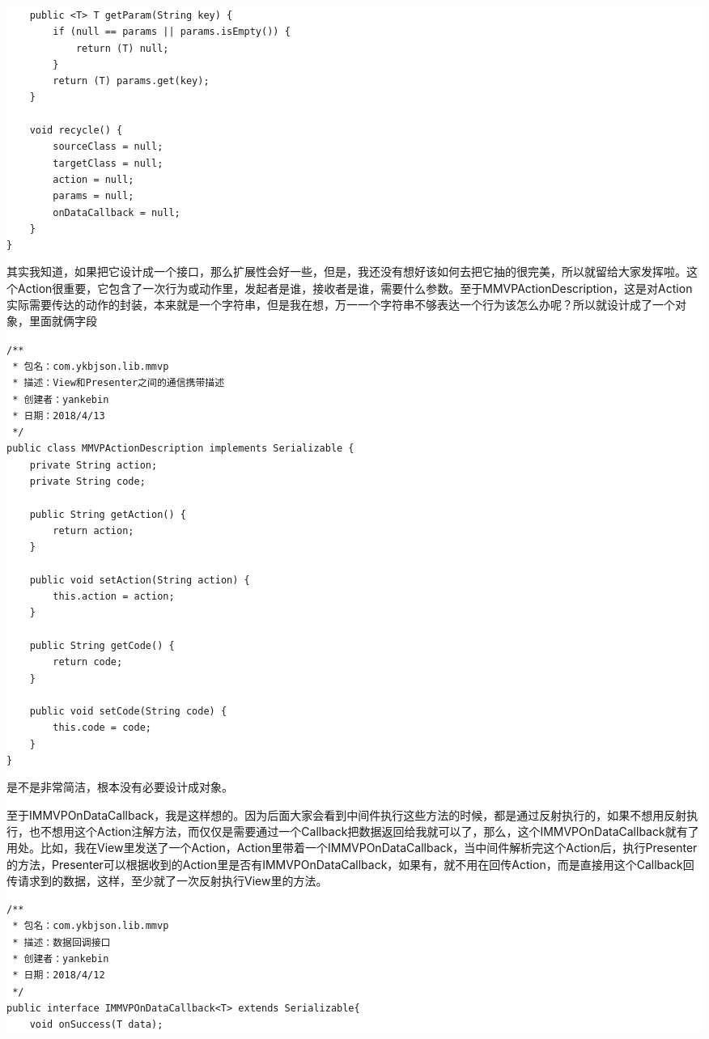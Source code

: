 	    public <T> T getParam(String key) {
	        if (null == params || params.isEmpty()) {
	            return (T) null;
	        }
	        return (T) params.get(key);
	    }
	
	    void recycle() {
	        sourceClass = null;
	        targetClass = null;
	        action = null;
	        params = null;
	        onDataCallback = null;
	    }
	}


其实我知道，如果把它设计成一个接口，那么扩展性会好一些，但是，我还没有想好该如何去把它抽的很完美，所以就留给大家发挥啦。这个Action很重要，它包含了一次行为或动作里，发起者是谁，接收者是谁，需要什么参数。至于MMVPActionDescription，这是对Action实际需要传达的动作的封装，本来就是一个字符串，但是我在想，万一一个字符串不够表达一个行为该怎么办呢？所以就设计成了一个对象，里面就俩字段

	/**
	 * 包名：com.ykbjson.lib.mmvp
	 * 描述：View和Presenter之间的通信携带描述
	 * 创建者：yankebin
	 * 日期：2018/4/13
	 */
	public class MMVPActionDescription implements Serializable {
	    private String action;
	    private String code;
	
	    public String getAction() {
	        return action;
	    }
	
	    public void setAction(String action) {
	        this.action = action;
	    }
	
	    public String getCode() {
	        return code;
	    }
	
	    public void setCode(String code) {
	        this.code = code;
	    }
	}

是不是非常简洁，根本没有必要设计成对象。

至于IMMVPOnDataCallback，我是这样想的。因为后面大家会看到中间件执行这些方法的时候，都是通过反射执行的，如果不想用反射执行，也不想用这个Action注解方法，而仅仅是需要通过一个Callback把数据返回给我就可以了，那么，这个IMMVPOnDataCallback就有了用处。比如，我在View里发送了一个Action，Action里带着一个IMMVPOnDataCallback，当中间件解析完这个Action后，执行Presenter的方法，Presenter可以根据收到的Action里是否有IMMVPOnDataCallback，如果有，就不用在回传Action，而是直接用这个Callback回传请求到的数据，这样，至少就了一次反射执行View里的方法。

	/**
	 * 包名：com.ykbjson.lib.mmvp
	 * 描述：数据回调接口
	 * 创建者：yankebin
	 * 日期：2018/4/12
	 */
	public interface IMMVPOnDataCallback<T> extends Serializable{
	    void onSuccess(T data);
	